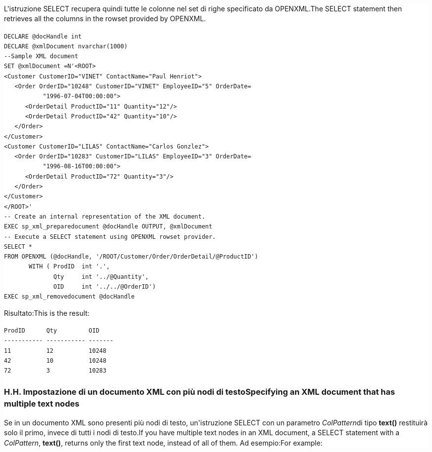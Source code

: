  <span data-ttu-id="40478-237">L'istruzione SELECT recupera quindi tutte le colonne nel set di righe specificato da OPENXML.</span><span class="sxs-lookup"><span data-stu-id="40478-237">The SELECT statement then retrieves all the columns in the rowset provided by OPENXML.</span></span>  
  
```  
DECLARE @docHandle int  
DECLARE @xmlDocument nvarchar(1000)  
--Sample XML document  
SET @xmlDocument =N'<ROOT>  
<Customer CustomerID="VINET" ContactName="Paul Henriot">  
   <Order OrderID="10248" CustomerID="VINET" EmployeeID="5" OrderDate=  
           "1996-07-04T00:00:00">  
      <OrderDetail ProductID="11" Quantity="12"/>  
      <OrderDetail ProductID="42" Quantity="10"/>  
   </Order>  
</Customer>  
<Customer CustomerID="LILAS" ContactName="Carlos Gonzlez">  
   <Order OrderID="10283" CustomerID="LILAS" EmployeeID="3" OrderDate=  
           "1996-08-16T00:00:00">  
      <OrderDetail ProductID="72" Quantity="3"/>  
   </Order>  
</Customer>  
</ROOT>'  
-- Create an internal representation of the XML document.  
EXEC sp_xml_preparedocument @docHandle OUTPUT, @xmlDocument  
-- Execute a SELECT statement using OPENXML rowset provider.  
SELECT *  
FROM OPENXML (@docHandle, '/ROOT/Customer/Order/OrderDetail/@ProductID')  
       WITH ( ProdID  int '.',  
              Qty     int '../@Quantity',  
              OID     int '../../@OrderID')  
EXEC sp_xml_removedocument @docHandle  
```  
  
 <span data-ttu-id="40478-238">Risultato:</span><span class="sxs-lookup"><span data-stu-id="40478-238">This is the result:</span></span>  
  
```  
ProdID      Qty         OID  
----------- ----------- -------   
11          12          10248  
42          10          10248  
72          3           10283  
```  
  
### <a name="h-specifying-an-xml-document-that-has-multiple-text-nodes"></a><span data-ttu-id="40478-239">H.</span><span class="sxs-lookup"><span data-stu-id="40478-239">H.</span></span> <span data-ttu-id="40478-240">Impostazione di un documento XML con più nodi di testo</span><span class="sxs-lookup"><span data-stu-id="40478-240">Specifying an XML document that has multiple text nodes</span></span>  
 <span data-ttu-id="40478-241">Se in un documento XML sono presenti più nodi di testo, un'istruzione SELECT con un parametro *ColPattern*di tipo **text()** restituirà solo il primo, invece di tutti i nodi di testo.</span><span class="sxs-lookup"><span data-stu-id="40478-241">If you have multiple text nodes in an XML document, a SELECT statement with a *ColPattern*, **text()**, returns only the first text node, instead of all of them.</span></span> <span data-ttu-id="40478-242">Ad esempio:</span><span class="sxs-lookup"><span data-stu-id="40478-242">For example:</span></span>  
  